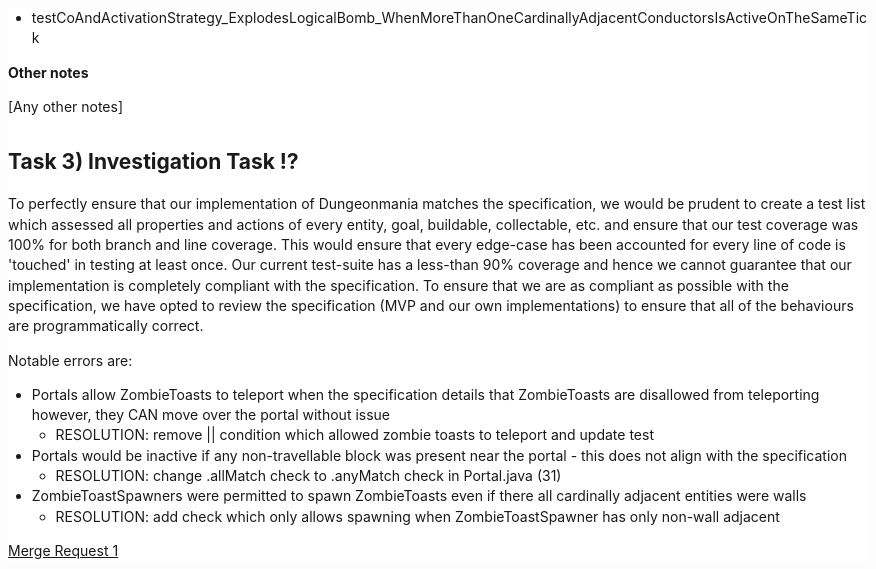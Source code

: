 - testCoAndActivationStrategy_ExplodesLogicalBomb_WhenMoreThanOneCardinallyAdjacentConductorsIsActiveOnTheSameTick

**Other notes**

[Any other notes]

## Task 3) Investigation Task ⁉️

To perfectly ensure that our implementation of Dungeonmania matches the specification, we would be prudent to create a test list which assessed all properties and actions of every entity, goal, buildable, collectable, etc. and ensure that our test coverage was 100% for both branch and line coverage. This would ensure that every edge-case has been accounted for every line of code is 'touched' in testing at least once. Our current test-suite has a less-than 90% coverage and hence we cannot guarantee that our implementation is completely compliant with the specification. To ensure that we are as compliant as possible with the specification, we have opted to review the specification (MVP and our own implementations) to ensure that all of the behaviours are programmatically correct.

Notable errors are:

- Portals allow ZombieToasts to teleport when the specification details that ZombieToasts are disallowed from teleporting however, they CAN move over the portal without issue
  - RESOLUTION: remove || condition which allowed zombie toasts to teleport and update test
- Portals would be inactive if any non-travellable block was present near the portal - this does not align with the specification
  - RESOLUTION: change .allMatch check to .anyMatch check in Portal.java (31)
- ZombieToastSpawners were permitted to spawn ZombieToasts even if there all cardinally adjacent entities were walls
  - RESOLUTION: add check which only allows spawning when ZombieToastSpawner has only non-wall adjacent

[Merge Request 1](/put/links/herehttps://nw-syd-gitlab.cseunsw.tech/COMP2511/24T2/teams/W14A_JALAPENO/assignment-ii/-/merge_requests/12)
